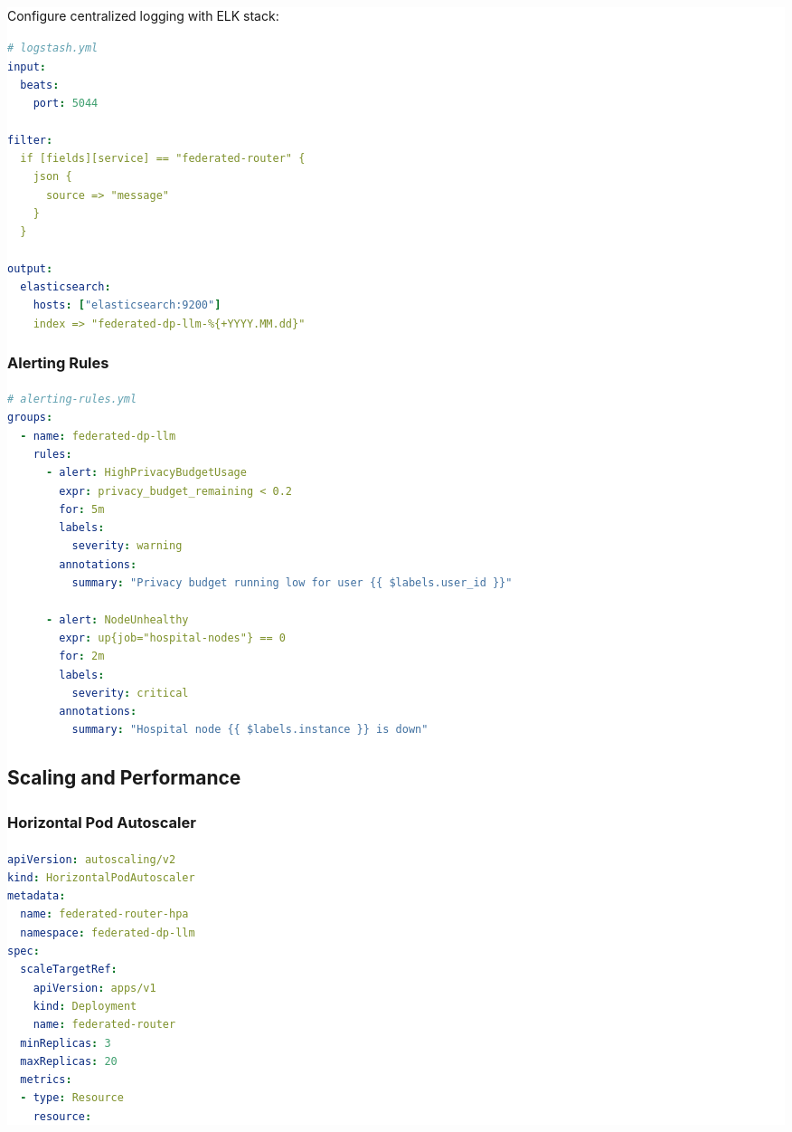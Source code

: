 Configure centralized logging with ELK stack:

```yaml
# logstash.yml
input:
  beats:
    port: 5044
    
filter:
  if [fields][service] == "federated-router" {
    json {
      source => "message"
    }
  }

output:
  elasticsearch:
    hosts: ["elasticsearch:9200"]
    index => "federated-dp-llm-%{+YYYY.MM.dd}"
```

### Alerting Rules

```yaml
# alerting-rules.yml
groups:
  - name: federated-dp-llm
    rules:
      - alert: HighPrivacyBudgetUsage
        expr: privacy_budget_remaining < 0.2
        for: 5m
        labels:
          severity: warning
        annotations:
          summary: "Privacy budget running low for user {{ $labels.user_id }}"
          
      - alert: NodeUnhealthy
        expr: up{job="hospital-nodes"} == 0
        for: 2m
        labels:
          severity: critical
        annotations:
          summary: "Hospital node {{ $labels.instance }} is down"
```

## Scaling and Performance

### Horizontal Pod Autoscaler

```yaml
apiVersion: autoscaling/v2
kind: HorizontalPodAutoscaler
metadata:
  name: federated-router-hpa
  namespace: federated-dp-llm
spec:
  scaleTargetRef:
    apiVersion: apps/v1
    kind: Deployment
    name: federated-router
  minReplicas: 3
  maxReplicas: 20
  metrics:
  - type: Resource
    resource:
```